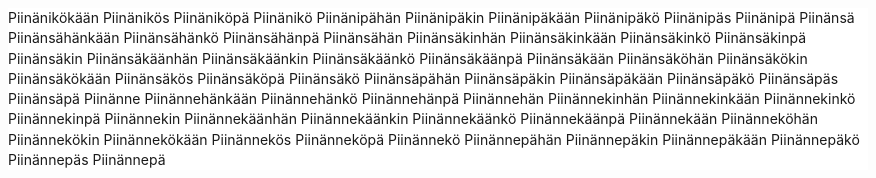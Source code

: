 Piinänikökään
Piinänikös
Piinäniköpä
Piinänikö
Piinänipähän
Piinänipäkin
Piinänipäkään
Piinänipäkö
Piinänipäs
Piinänipä
Piinänsä
Piinänsähänkään
Piinänsähänkö
Piinänsähänpä
Piinänsähän
Piinänsäkinhän
Piinänsäkinkään
Piinänsäkinkö
Piinänsäkinpä
Piinänsäkin
Piinänsäkäänhän
Piinänsäkäänkin
Piinänsäkäänkö
Piinänsäkäänpä
Piinänsäkään
Piinänsäköhän
Piinänsäkökin
Piinänsäkökään
Piinänsäkös
Piinänsäköpä
Piinänsäkö
Piinänsäpähän
Piinänsäpäkin
Piinänsäpäkään
Piinänsäpäkö
Piinänsäpäs
Piinänsäpä
Piinänne
Piinännehänkään
Piinännehänkö
Piinännehänpä
Piinännehän
Piinännekinhän
Piinännekinkään
Piinännekinkö
Piinännekinpä
Piinännekin
Piinännekäänhän
Piinännekäänkin
Piinännekäänkö
Piinännekäänpä
Piinännekään
Piinänneköhän
Piinännekökin
Piinännekökään
Piinännekös
Piinänneköpä
Piinännekö
Piinännepähän
Piinännepäkin
Piinännepäkään
Piinännepäkö
Piinännepäs
Piinännepä